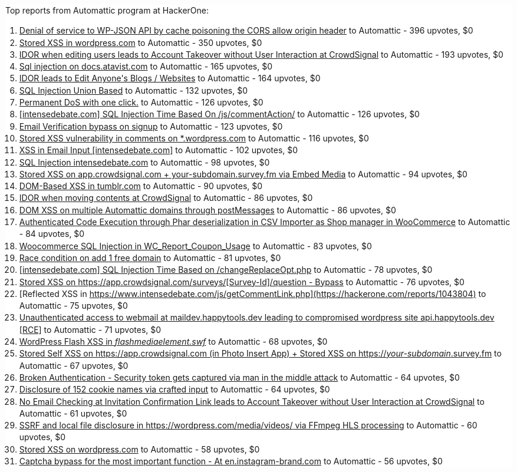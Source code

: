 Top reports from Automattic program at HackerOne:

1. [Denial of service to WP-JSON API by cache poisoning the CORS allow origin header](https://hackerone.com/reports/591302) to Automattic - 396 upvotes, $0
2. [Stored XSS in wordpress.com](https://hackerone.com/reports/733248) to Automattic - 350 upvotes, $0
3. [IDOR when editing users leads to Account Takeover without User Interaction at CrowdSignal](https://hackerone.com/reports/915114) to Automattic - 193 upvotes, $0
4. [Sql injection on docs.atavist.com](https://hackerone.com/reports/1039315) to Automattic - 165 upvotes, $0
5. [IDOR leads to Edit Anyone's Blogs / Websites](https://hackerone.com/reports/974222) to Automattic - 164 upvotes, $0
6. [SQL Injection Union Based](https://hackerone.com/reports/1046084) to Automattic - 132 upvotes, $0
7. [Permanent DoS with one click.](https://hackerone.com/reports/975827) to Automattic - 126 upvotes, $0
8. [[intensedebate.com] SQL Injection Time Based On /js/commentAction/](https://hackerone.com/reports/1044698) to Automattic - 126 upvotes, $0
9. [Email Verification bypass on signup](https://hackerone.com/reports/1040047) to Automattic - 123 upvotes, $0
10. [Stored XSS vulnerability in comments on *.wordpress.com](https://hackerone.com/reports/707720) to Automattic - 116 upvotes, $0
11. [XSS in Email Input [intensedebate.com]](https://hackerone.com/reports/1037714) to Automattic - 102 upvotes, $0
12. [SQL Injection  intensedebate.com](https://hackerone.com/reports/1069561) to Automattic - 98 upvotes, $0
13. [Stored XSS on app.crowdsignal.com + your-subdomain.survey.fm via Embed Media](https://hackerone.com/reports/920005) to Automattic - 94 upvotes, $0
14. [DOM-Based XSS in tumblr.com](https://hackerone.com/reports/882546) to Automattic - 90 upvotes, $0
15. [IDOR when moving contents at CrowdSignal](https://hackerone.com/reports/915127) to Automattic - 86 upvotes, $0
16. [DOM XSS on multiple Automattic domains through postMessages](https://hackerone.com/reports/2371019) to Automattic - 86 upvotes, $0
17. [Authenticated Code Execution through Phar deserialization in CSV Importer as Shop manager in WooCommerce](https://hackerone.com/reports/403083) to Automattic - 84 upvotes, $0
18. [Woocommerce SQL Injection in WC_Report_Coupon_Usage](https://hackerone.com/reports/3198980) to Automattic - 83 upvotes, $0
19. [Race condition on add 1 free domain](https://hackerone.com/reports/2616045) to Automattic - 81 upvotes, $0
20. [[intensedebate.com] SQL Injection Time Based on /changeReplaceOpt.php](https://hackerone.com/reports/1042746) to Automattic - 78 upvotes, $0
21. [Stored XSS on https://app.crowdsignal.com/surveys/[Survey-Id]/question - Bypass](https://hackerone.com/reports/974271) to Automattic - 76 upvotes, $0
22. [Reflected XSS in https://www.intensedebate.com/js/getCommentLink.php](https://hackerone.com/reports/1043804) to Automattic - 75 upvotes, $0
23. [Unauthenticated access to webmail at maildev.happytools.dev leading to compromised wordpress site api.happytools.dev [RCE]](https://hackerone.com/reports/1067547) to Automattic - 71 upvotes, $0
24. [WordPress Flash XSS in *flashmediaelement.swf*](https://hackerone.com/reports/134546) to Automattic - 68 upvotes, $0
25. [Stored Self XSS on https://app.crowdsignal.com (in Photo Insert App) + Stored XSS on https://*your-subdomain*.survey.fm](https://hackerone.com/reports/667188) to Automattic - 67 upvotes, $0
26. [Broken Authentication - Security token gets captured via man in the middle attack](https://hackerone.com/reports/206650) to Automattic - 64 upvotes, $0
27. [Disclosure of 152 cookie names via crafted input](https://hackerone.com/reports/310105) to Automattic - 64 upvotes, $0
28. [No Email Checking at Invitation Confirmation Link leads to Account Takeover without User Interaction at CrowdSignal](https://hackerone.com/reports/915110) to Automattic - 61 upvotes, $0
29. [SSRF and local file disclosure in https://wordpress.com/media/videos/ via FFmpeg HLS processing](https://hackerone.com/reports/237381) to Automattic - 60 upvotes, $0
30. [Stored XSS on wordpress.com](https://hackerone.com/reports/2012636) to Automattic - 58 upvotes, $0
31. [Captcha bypass for the most important function - At en.instagram-brand.com](https://hackerone.com/reports/206653) to Automattic - 56 upvotes, $0